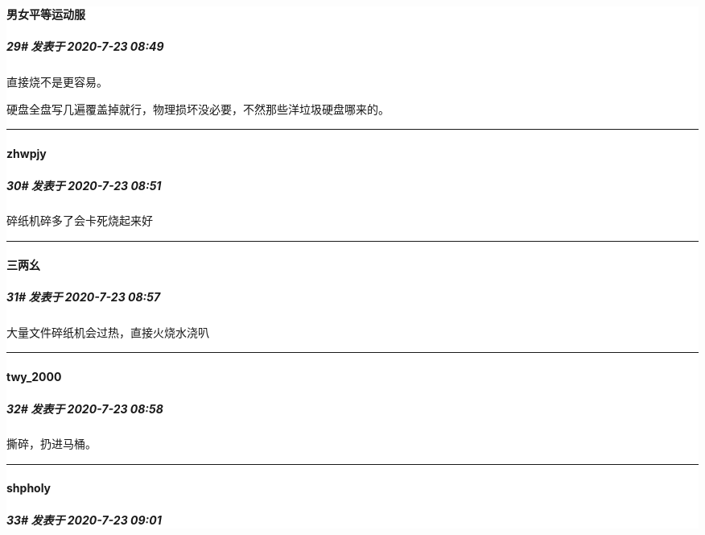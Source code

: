 ####  男女平等运动服  
##### 29#       发表于 2020-7-23 08:49




直接烧不是更容易。

硬盘全盘写几遍覆盖掉就行，物理损坏没必要，不然那些洋垃圾硬盘哪来的。







*****

####  zhwpjy  
##### 30#       发表于 2020-7-23 08:51




碎纸机碎多了会卡死烧起来好







*****

####  三两幺  
##### 31#       发表于 2020-7-23 08:57




大量文件碎纸机会过热，直接火烧水浇叭







*****

####  twy_2000  
##### 32#       发表于 2020-7-23 08:58




撕碎，扔进马桶。







*****

####  shpholy  
##### 33#       发表于 2020-7-23 09:01
